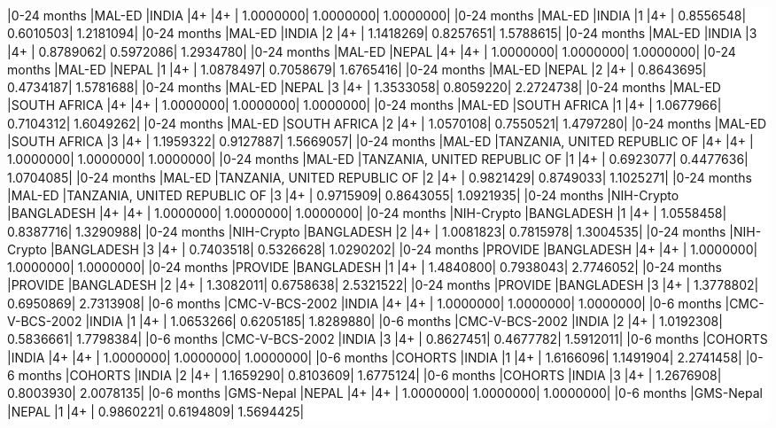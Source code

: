 |0-24 months |MAL-ED         |INDIA                        |4+                 |4+             | 1.0000000| 1.0000000| 1.0000000|
|0-24 months |MAL-ED         |INDIA                        |1                  |4+             | 0.8556548| 0.6010503| 1.2181094|
|0-24 months |MAL-ED         |INDIA                        |2                  |4+             | 1.1418269| 0.8257651| 1.5788615|
|0-24 months |MAL-ED         |INDIA                        |3                  |4+             | 0.8789062| 0.5972086| 1.2934780|
|0-24 months |MAL-ED         |NEPAL                        |4+                 |4+             | 1.0000000| 1.0000000| 1.0000000|
|0-24 months |MAL-ED         |NEPAL                        |1                  |4+             | 1.0878497| 0.7058679| 1.6765416|
|0-24 months |MAL-ED         |NEPAL                        |2                  |4+             | 0.8643695| 0.4734187| 1.5781688|
|0-24 months |MAL-ED         |NEPAL                        |3                  |4+             | 1.3533058| 0.8059220| 2.2724738|
|0-24 months |MAL-ED         |SOUTH AFRICA                 |4+                 |4+             | 1.0000000| 1.0000000| 1.0000000|
|0-24 months |MAL-ED         |SOUTH AFRICA                 |1                  |4+             | 1.0677966| 0.7104312| 1.6049262|
|0-24 months |MAL-ED         |SOUTH AFRICA                 |2                  |4+             | 1.0570108| 0.7550521| 1.4797280|
|0-24 months |MAL-ED         |SOUTH AFRICA                 |3                  |4+             | 1.1959322| 0.9127887| 1.5669057|
|0-24 months |MAL-ED         |TANZANIA, UNITED REPUBLIC OF |4+                 |4+             | 1.0000000| 1.0000000| 1.0000000|
|0-24 months |MAL-ED         |TANZANIA, UNITED REPUBLIC OF |1                  |4+             | 0.6923077| 0.4477636| 1.0704085|
|0-24 months |MAL-ED         |TANZANIA, UNITED REPUBLIC OF |2                  |4+             | 0.9821429| 0.8749033| 1.1025271|
|0-24 months |MAL-ED         |TANZANIA, UNITED REPUBLIC OF |3                  |4+             | 0.9715909| 0.8643055| 1.0921935|
|0-24 months |NIH-Crypto     |BANGLADESH                   |4+                 |4+             | 1.0000000| 1.0000000| 1.0000000|
|0-24 months |NIH-Crypto     |BANGLADESH                   |1                  |4+             | 1.0558458| 0.8387716| 1.3290988|
|0-24 months |NIH-Crypto     |BANGLADESH                   |2                  |4+             | 1.0081823| 0.7815978| 1.3004535|
|0-24 months |NIH-Crypto     |BANGLADESH                   |3                  |4+             | 0.7403518| 0.5326628| 1.0290202|
|0-24 months |PROVIDE        |BANGLADESH                   |4+                 |4+             | 1.0000000| 1.0000000| 1.0000000|
|0-24 months |PROVIDE        |BANGLADESH                   |1                  |4+             | 1.4840800| 0.7938043| 2.7746052|
|0-24 months |PROVIDE        |BANGLADESH                   |2                  |4+             | 1.3082011| 0.6758638| 2.5321522|
|0-24 months |PROVIDE        |BANGLADESH                   |3                  |4+             | 1.3778802| 0.6950869| 2.7313908|
|0-6 months  |CMC-V-BCS-2002 |INDIA                        |4+                 |4+             | 1.0000000| 1.0000000| 1.0000000|
|0-6 months  |CMC-V-BCS-2002 |INDIA                        |1                  |4+             | 1.0653266| 0.6205185| 1.8289880|
|0-6 months  |CMC-V-BCS-2002 |INDIA                        |2                  |4+             | 1.0192308| 0.5836661| 1.7798384|
|0-6 months  |CMC-V-BCS-2002 |INDIA                        |3                  |4+             | 0.8627451| 0.4677782| 1.5912011|
|0-6 months  |COHORTS        |INDIA                        |4+                 |4+             | 1.0000000| 1.0000000| 1.0000000|
|0-6 months  |COHORTS        |INDIA                        |1                  |4+             | 1.6166096| 1.1491904| 2.2741458|
|0-6 months  |COHORTS        |INDIA                        |2                  |4+             | 1.1659290| 0.8103609| 1.6775124|
|0-6 months  |COHORTS        |INDIA                        |3                  |4+             | 1.2676908| 0.8003930| 2.0078135|
|0-6 months  |GMS-Nepal      |NEPAL                        |4+                 |4+             | 1.0000000| 1.0000000| 1.0000000|
|0-6 months  |GMS-Nepal      |NEPAL                        |1                  |4+             | 0.9860221| 0.6194809| 1.5694425|
